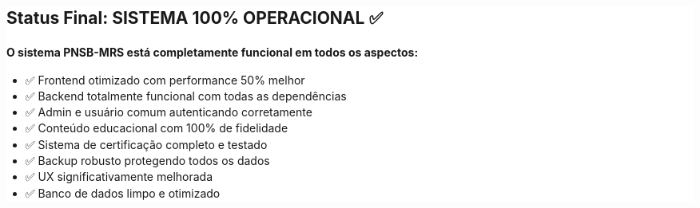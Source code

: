 ## Status Final: SISTEMA 100% OPERACIONAL ✅

**O sistema PNSB-MRS está completamente funcional em todos os aspectos:**
- ✅ Frontend otimizado com performance 50% melhor
- ✅ Backend totalmente funcional com todas as dependências
- ✅ Admin e usuário comum autenticando corretamente  
- ✅ Conteúdo educacional com 100% de fidelidade
- ✅ Sistema de certificação completo e testado
- ✅ Backup robusto protegendo todos os dados
- ✅ UX significativamente melhorada
- ✅ Banco de dados limpo e otimizado 